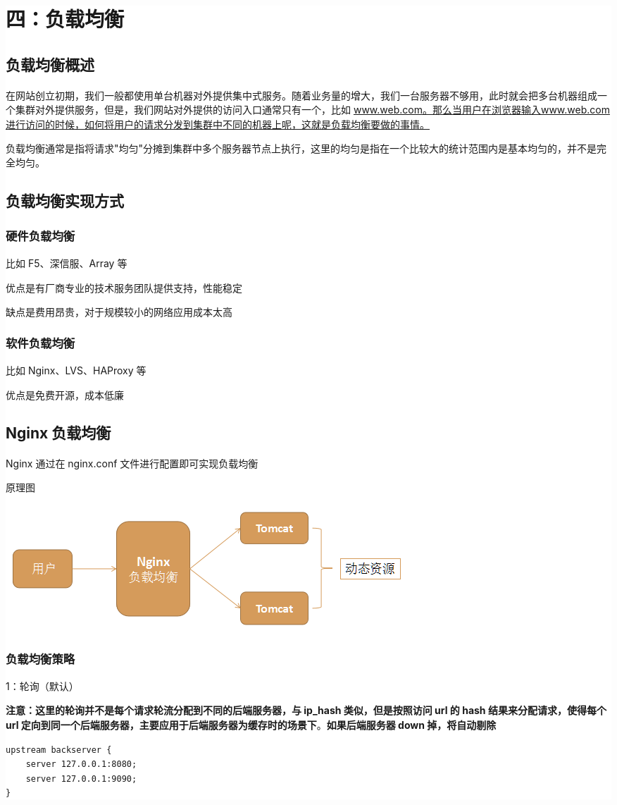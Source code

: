 
# 四：负载均衡

## 负载均衡概述

在网站创立初期，我们一般都使用单台机器对外提供集中式服务。随着业务量的增大，我们一台服务器不够用，此时就会把多台机器组成一个集群对外提供服务，但是，我们网站对外提供的访问入口通常只有一个，比如
www.web.com。那么当用户在浏览器输入www.web.com进行访问的时候，如何将用户的请求分发到集群中不同的机器上呢，这就是负载均衡要做的事情。

负载均衡通常是指将请求"均匀"分摊到集群中多个服务器节点上执行，这里的均匀是指在一个比较大的统计范围内是基本均匀的，并不是完全均匀。

## 负载均衡实现方式

### 硬件负载均衡

比如 F5、深信服、Array 等

优点是有厂商专业的技术服务团队提供支持，性能稳定

缺点是费用昂贵，对于规模较小的网络应用成本太高

### 软件负载均衡

比如 Nginx、LVS、HAProxy 等

优点是免费开源，成本低廉

## Nginx 负载均衡

Nginx 通过在 nginx.conf 文件进行配置即可实现负载均衡

原理图

![](media/fd9e76d5b262798b76b3717a4fef3474.png)

### 负载均衡策略

1：轮询（默认）

**注意：这里的轮询并不是每个请求轮流分配到不同的后端服务器，与 ip_hash 类似，但是按照访问 url 的 hash 结果来分配请求，使得每个 url 定向到同一个后端服务器，主要应用于后端服务器为缓存时的场景下**。**如果后端服务器 down 掉，将自动剔除**

```txt
upstream backserver {
    server 127.0.0.1:8080;
    server 127.0.0.1:9090;
}
```
